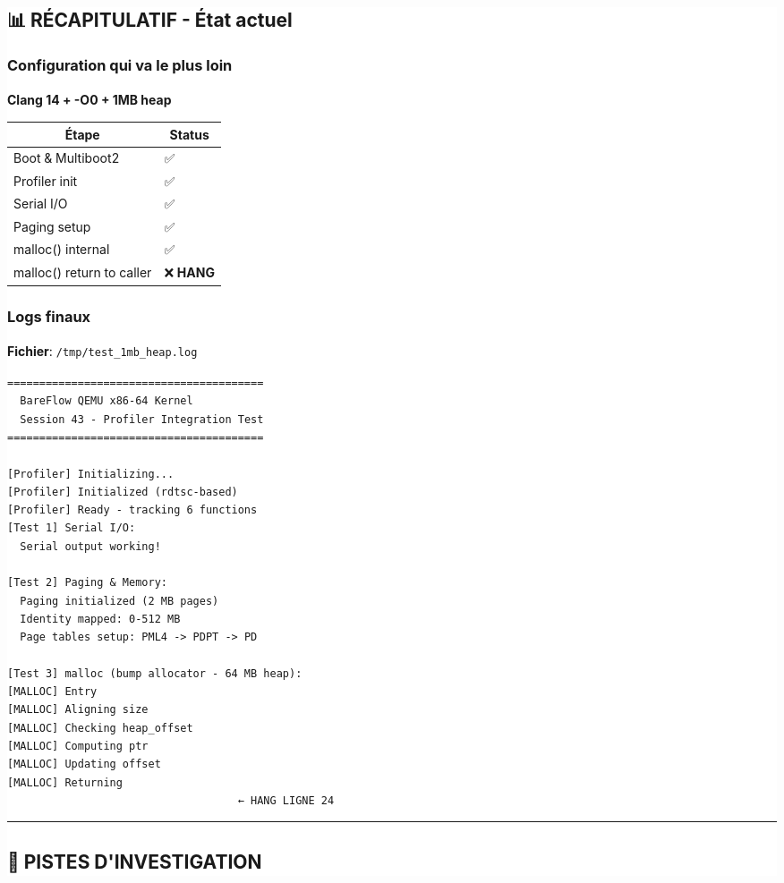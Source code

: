 ## 📊 RÉCAPITULATIF - État actuel

### Configuration qui va le plus loin
**Clang 14 + -O0 + 1MB heap**

| Étape | Status |
|-------|--------|
| Boot & Multiboot2 | ✅ |
| Profiler init | ✅ |
| Serial I/O | ✅ |
| Paging setup | ✅ |
| malloc() internal | ✅ |
| malloc() return to caller | ❌ **HANG** |

### Logs finaux
**Fichier**: `/tmp/test_1mb_heap.log`

```
========================================
  BareFlow QEMU x86-64 Kernel
  Session 43 - Profiler Integration Test
========================================

[Profiler] Initializing...
[Profiler] Initialized (rdtsc-based)
[Profiler] Ready - tracking 6 functions
[Test 1] Serial I/O:
  Serial output working!

[Test 2] Paging & Memory:
  Paging initialized (2 MB pages)
  Identity mapped: 0-512 MB
  Page tables setup: PML4 -> PDPT -> PD

[Test 3] malloc (bump allocator - 64 MB heap):
[MALLOC] Entry
[MALLOC] Aligning size
[MALLOC] Checking heap_offset
[MALLOC] Computing ptr
[MALLOC] Updating offset
[MALLOC] Returning
                                    ← HANG LIGNE 24
```

---

## 🔬 PISTES D'INVESTIGATION
